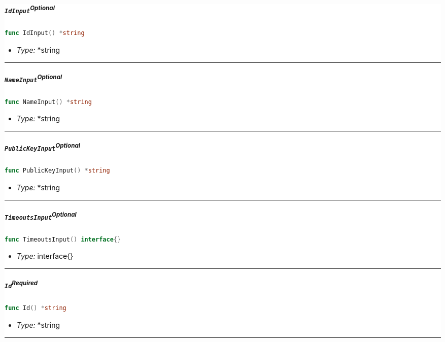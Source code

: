 
##### `IdInput`<sup>Optional</sup> <a name="IdInput" id="@cdktf/provider-digitalocean.sshKey.SshKey.property.idInput"></a>

```go
func IdInput() *string
```

- *Type:* *string

---

##### `NameInput`<sup>Optional</sup> <a name="NameInput" id="@cdktf/provider-digitalocean.sshKey.SshKey.property.nameInput"></a>

```go
func NameInput() *string
```

- *Type:* *string

---

##### `PublicKeyInput`<sup>Optional</sup> <a name="PublicKeyInput" id="@cdktf/provider-digitalocean.sshKey.SshKey.property.publicKeyInput"></a>

```go
func PublicKeyInput() *string
```

- *Type:* *string

---

##### `TimeoutsInput`<sup>Optional</sup> <a name="TimeoutsInput" id="@cdktf/provider-digitalocean.sshKey.SshKey.property.timeoutsInput"></a>

```go
func TimeoutsInput() interface{}
```

- *Type:* interface{}

---

##### `Id`<sup>Required</sup> <a name="Id" id="@cdktf/provider-digitalocean.sshKey.SshKey.property.id"></a>

```go
func Id() *string
```

- *Type:* *string

---

